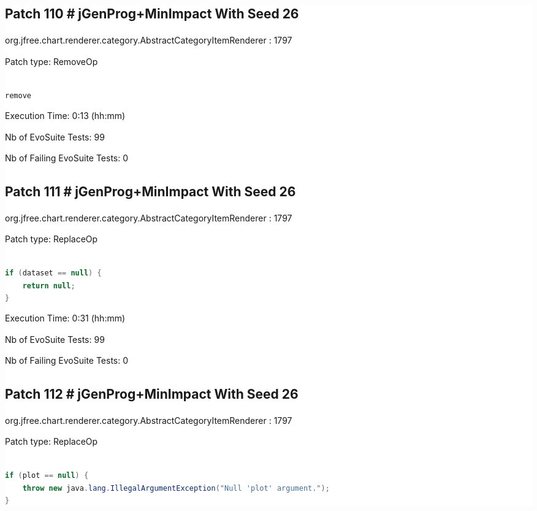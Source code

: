 

## Patch 110 #  jGenProg+MinImpact With Seed 26

org.jfree.chart.renderer.category.AbstractCategoryItemRenderer : 1797

Patch type: RemoveOp

```Java

remove

```


Execution Time: 0:13 (hh:mm) 

Nb of EvoSuite Tests: 99

Nb of Failing EvoSuite Tests: 0



## Patch 111 #  jGenProg+MinImpact With Seed 26

org.jfree.chart.renderer.category.AbstractCategoryItemRenderer : 1797

Patch type: ReplaceOp

```Java

if (dataset == null) {
	return null;
} 

```


Execution Time: 0:31 (hh:mm) 

Nb of EvoSuite Tests: 99

Nb of Failing EvoSuite Tests: 0



## Patch 112 #  jGenProg+MinImpact With Seed 26

org.jfree.chart.renderer.category.AbstractCategoryItemRenderer : 1797

Patch type: ReplaceOp

```Java

if (plot == null) {
	throw new java.lang.IllegalArgumentException("Null 'plot' argument.");
} 

```

